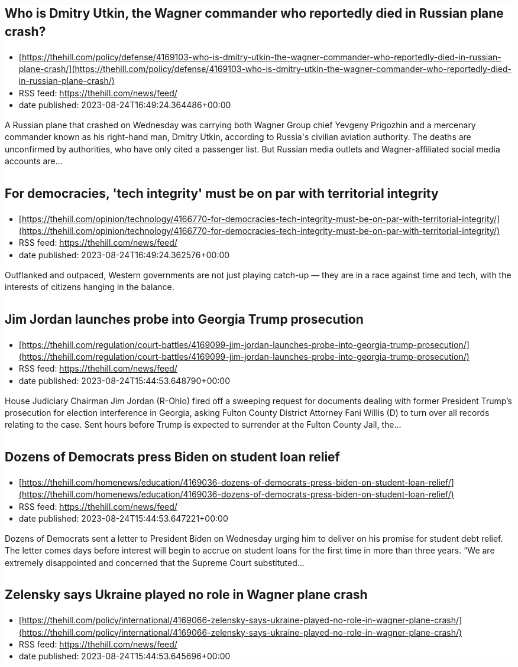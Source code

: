 ## Who is Dmitry Utkin, the Wagner commander who reportedly died in Russian plane crash?
 - [https://thehill.com/policy/defense/4169103-who-is-dmitry-utkin-the-wagner-commander-who-reportedly-died-in-russian-plane-crash/](https://thehill.com/policy/defense/4169103-who-is-dmitry-utkin-the-wagner-commander-who-reportedly-died-in-russian-plane-crash/)
 - RSS feed: https://thehill.com/news/feed/
 - date published: 2023-08-24T16:49:24.364486+00:00

A Russian plane that crashed on Wednesday was carrying both Wagner Group chief Yevgeny Prigozhin and a mercenary commander known as his right-hand man, Dmitry Utkin, according to Russia's civilian aviation authority. The deaths are unconfirmed by authorities, who have only cited a passenger list. But Russian media outlets and Wagner-affiliated social media accounts are...

## For democracies, 'tech integrity' must be on par with territorial integrity
 - [https://thehill.com/opinion/technology/4166770-for-democracies-tech-integrity-must-be-on-par-with-territorial-integrity/](https://thehill.com/opinion/technology/4166770-for-democracies-tech-integrity-must-be-on-par-with-territorial-integrity/)
 - RSS feed: https://thehill.com/news/feed/
 - date published: 2023-08-24T16:49:24.362576+00:00

Outflanked and outpaced, Western governments are not just playing catch-up — they are in a race against time and tech, with the interests of citizens hanging in the balance.

## Jim Jordan launches probe into Georgia Trump prosecution
 - [https://thehill.com/regulation/court-battles/4169099-jim-jordan-launches-probe-into-georgia-trump-prosecution/](https://thehill.com/regulation/court-battles/4169099-jim-jordan-launches-probe-into-georgia-trump-prosecution/)
 - RSS feed: https://thehill.com/news/feed/
 - date published: 2023-08-24T15:44:53.648790+00:00

House Judiciary Chairman Jim Jordan (R-Ohio) fired off a sweeping request for documents dealing with former President Trump’s prosecution for election interference in Georgia, asking Fulton County District Attorney Fani Willis (D) to turn over all records relating to the case. Sent hours before Trump is expected to surrender at the Fulton County Jail, the...

## Dozens of Democrats press Biden on student loan relief
 - [https://thehill.com/homenews/education/4169036-dozens-of-democrats-press-biden-on-student-loan-relief/](https://thehill.com/homenews/education/4169036-dozens-of-democrats-press-biden-on-student-loan-relief/)
 - RSS feed: https://thehill.com/news/feed/
 - date published: 2023-08-24T15:44:53.647221+00:00

Dozens of Democrats sent a letter to President Biden on Wednesday urging him to deliver on his promise for student debt relief.  The letter comes days before interest will begin to accrue on student loans for the first time in more than three years.  “We are extremely disappointed and concerned that the Supreme Court substituted...

## Zelensky says Ukraine played no role in Wagner plane crash
 - [https://thehill.com/policy/international/4169066-zelensky-says-ukraine-played-no-role-in-wagner-plane-crash/](https://thehill.com/policy/international/4169066-zelensky-says-ukraine-played-no-role-in-wagner-plane-crash/)
 - RSS feed: https://thehill.com/news/feed/
 - date published: 2023-08-24T15:44:53.645696+00:00
